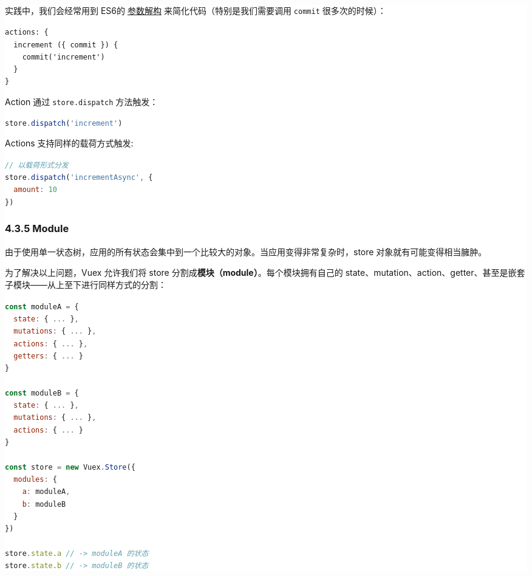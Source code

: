 实践中，我们会经常用到 ES6的 [参数解构](https://github.com/lukehoban/es6features#destructuring) 来简化代码（特别是我们需要调用 `commit` 很多次的时候）：

```JS
actions: {
  increment ({ commit }) {
    commit('increment')
  }
}
```

Action 通过 `store.dispatch` 方法触发：

```js
store.dispatch('increment')
```

Actions 支持同样的载荷方式触发:

```js
// 以载荷形式分发
store.dispatch('incrementAsync', {
  amount: 10
})
```

### 4.3.5 Module

由于使用单一状态树，应用的所有状态会集中到一个比较大的对象。当应用变得非常复杂时，store 对象就有可能变得相当臃肿。

为了解决以上问题，Vuex 允许我们将 store 分割成**模块（module）**。每个模块拥有自己的 state、mutation、action、getter、甚至是嵌套子模块——从上至下进行同样方式的分割：

```js
const moduleA = {
  state: { ... },
  mutations: { ... },
  actions: { ... },
  getters: { ... }
}

const moduleB = {
  state: { ... },
  mutations: { ... },
  actions: { ... }
}

const store = new Vuex.Store({
  modules: {
    a: moduleA,
    b: moduleB
  }
})

store.state.a // -> moduleA 的状态
store.state.b // -> moduleB 的状态
```
